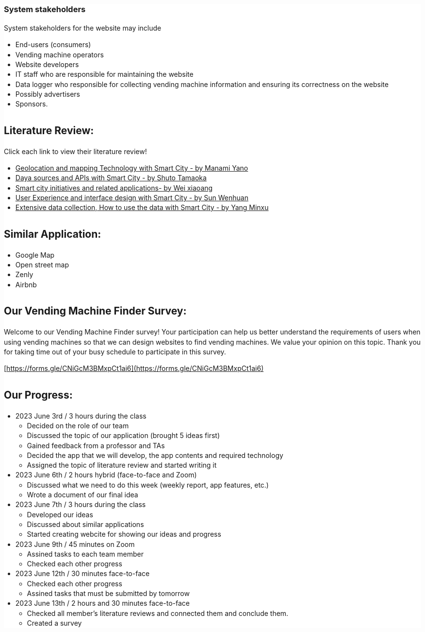 ### System stakeholders

System stakeholders for the website may include 

- End-users (consumers)
- Vending machine operators
- Website developers
- IT staff who are responsible for maintaining the website
- Data logger who responsible for collecting vending machine information and ensuring its correctness on the website
- Possibly advertisers
- Sponsors.
 
## Literature Review:

Click each link to view their literature review!

- [Geolocation and mapping Technology with Smart City - by Manami Yano](/manami-lr.html)
- [Daya sources and APIs with Smart City - by Shuto Tamaoka](/shuto-lr.html)
- [Smart city initiatives and related applications- by Wei xiaoang](wei-lr.html)
- [User Experience and interface design with Smart City - by Sun Wenhuan](sun-lr.html)
- [Extensive data collection, How to use the data with Smart City - by Yang Minxu](yang-lr.html)

## Similar Application:

- Google Map
- Open street map
- Zenly
- Airbnb


## Our Vending Machine Finder Survey:

Welcome to our Vending Machine Finder survey! Your participation can help us better understand the requirements of users when using vending machines so that we can design websites to find vending machines. We value your opinion on this topic. Thank you for taking time out of your busy schedule to participate in this survey.

[https://forms.gle/CNiGcM3BMxpCt1ai6](https://forms.gle/CNiGcM3BMxpCt1ai6)


## Our Progress:

- 2023 June 3rd / 3 hours during the class
    - Decided on the role of our team
    - Discussed the topic of our application (brought 5 ideas first)
    - Gained feedback from a professor and TAs
    - Decided the app that we will develop, the app contents and required technology
    - Assigned the topic of literature review and started writing it
- 2023 June 6th / 2 hours hybrid (face-to-face and Zoom)
    - Discussed what we need to do this week (weekly report, app features, etc.)
    - Wrote a document of our final idea
- 2023 June 7th / 3 hours during the class
    - Developed our ideas
    - Discussed about similar applications
    - Started creating webcite for showing our ideas and progress
- 2023 June 9th / 45 minutes on Zoom
    - Assined tasks to each team member
    - Checked each other progress
- 2023 June 12th / 30 minutes face-to-face
    - Checked each other progress 
    - Assined tasks that must be submitted by tomorrow
- 2023 June 13th / 2 hours and 30 minutes face-to-face
    - Checked all member’s literature reviews and connected them and conclude them. 
    - Created a survey